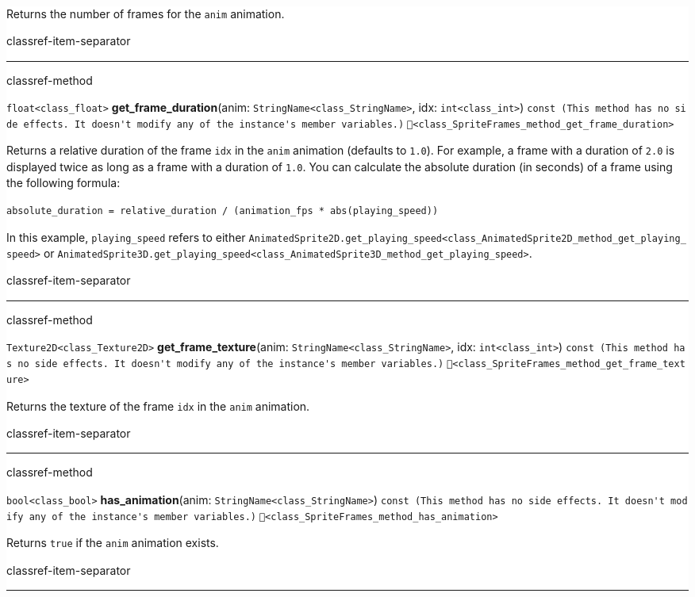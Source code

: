 Returns the number of frames for the `anim` animation.

classref-item-separator

------------------------------------------------------------------------

classref-method

`float<class_float>` **get\_frame\_duration**(anim:
`StringName<class_StringName>`, idx: `int<class_int>`)
`const (This method has no side effects. It doesn't modify any of the instance's member variables.)`
`🔗<class_SpriteFrames_method_get_frame_duration>`

Returns a relative duration of the frame `idx` in the `anim` animation
(defaults to `1.0`). For example, a frame with a duration of `2.0` is
displayed twice as long as a frame with a duration of `1.0`. You can
calculate the absolute duration (in seconds) of a frame using the
following formula:

    absolute_duration = relative_duration / (animation_fps * abs(playing_speed))

In this example, `playing_speed` refers to either
`AnimatedSprite2D.get_playing_speed<class_AnimatedSprite2D_method_get_playing_speed>`
or
`AnimatedSprite3D.get_playing_speed<class_AnimatedSprite3D_method_get_playing_speed>`.

classref-item-separator

------------------------------------------------------------------------

classref-method

`Texture2D<class_Texture2D>` **get\_frame\_texture**(anim:
`StringName<class_StringName>`, idx: `int<class_int>`)
`const (This method has no side effects. It doesn't modify any of the instance's member variables.)`
`🔗<class_SpriteFrames_method_get_frame_texture>`

Returns the texture of the frame `idx` in the `anim` animation.

classref-item-separator

------------------------------------------------------------------------

classref-method

`bool<class_bool>` **has\_animation**(anim:
`StringName<class_StringName>`)
`const (This method has no side effects. It doesn't modify any of the instance's member variables.)`
`🔗<class_SpriteFrames_method_has_animation>`

Returns `true` if the `anim` animation exists.

classref-item-separator

------------------------------------------------------------------------
